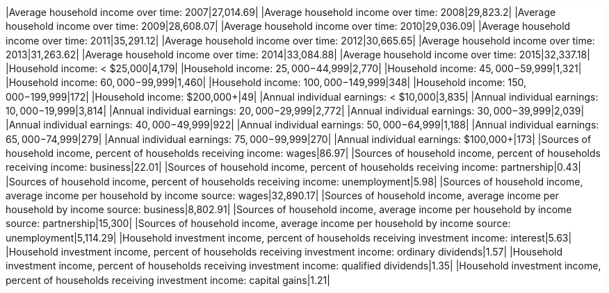 |Average household income over time: 2007|27,014.69|
|Average household income over time: 2008|29,823.2|
|Average household income over time: 2009|28,608.07|
|Average household income over time: 2010|29,036.09|
|Average household income over time: 2011|35,291.12|
|Average household income over time: 2012|30,665.65|
|Average household income over time: 2013|31,263.62|
|Average household income over time: 2014|33,084.88|
|Average household income over time: 2015|32,337.18|
|Household income: < $25,000|4,179|
|Household income: $25,000-$44,999|2,770|
|Household income: $45,000-$59,999|1,321|
|Household income: $60,000-$99,999|1,460|
|Household income: $100,000-$149,999|348|
|Household income: $150,000-$199,999|172|
|Household income: $200,000+|49|
|Annual individual earnings: < $10,000|3,835|
|Annual individual earnings: $10,000-$19,999|3,814|
|Annual individual earnings: $20,000-$29,999|2,772|
|Annual individual earnings: $30,000-$39,999|2,039|
|Annual individual earnings: $40,000-$49,999|922|
|Annual individual earnings: $50,000-$64,999|1,188|
|Annual individual earnings: $65,000-$74,999|279|
|Annual individual earnings: $75,000-$99,999|270|
|Annual individual earnings: $100,000+|173|
|Sources of household income, percent of households receiving income: wages|86.97|
|Sources of household income, percent of households receiving income: business|22.01|
|Sources of household income, percent of households receiving income: partnership|0.43|
|Sources of household income, percent of households receiving income: unemployment|5.98|
|Sources of household income, average income per household by income source: wages|32,890.17|
|Sources of household income, average income per household by income source: business|8,802.91|
|Sources of household income, average income per household by income source: partnership|15,300|
|Sources of household income, average income per household by income source: unemployment|5,114.29|
|Household investment income, percent of households receiving investment income: interest|5.63|
|Household investment income, percent of households receiving investment income: ordinary dividends|1.57|
|Household investment income, percent of households receiving investment income: qualified dividends|1.35|
|Household investment income, percent of households receiving investment income: capital gains|1.21|